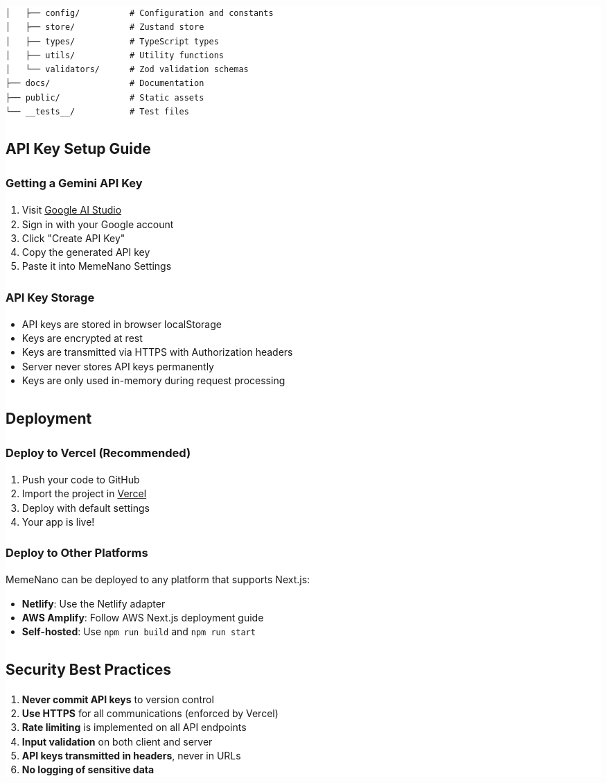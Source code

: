 ```
│   ├── config/          # Configuration and constants
│   ├── store/           # Zustand store
│   ├── types/           # TypeScript types
│   ├── utils/           # Utility functions
│   └── validators/      # Zod validation schemas
├── docs/                # Documentation
├── public/              # Static assets
└── __tests__/           # Test files
```

## API Key Setup Guide

### Getting a Gemini API Key

1. Visit [Google AI Studio](https://aistudio.google.com/app/apikey)
2. Sign in with your Google account
3. Click "Create API Key"
4. Copy the generated API key
5. Paste it into MemeNano Settings

### API Key Storage

- API keys are stored in browser localStorage
- Keys are encrypted at rest
- Keys are transmitted via HTTPS with Authorization headers
- Server never stores API keys permanently
- Keys are only used in-memory during request processing

## Deployment

### Deploy to Vercel (Recommended)

1. Push your code to GitHub
2. Import the project in [Vercel](https://vercel.com)
3. Deploy with default settings
4. Your app is live!

### Deploy to Other Platforms

MemeNano can be deployed to any platform that supports Next.js:

- **Netlify**: Use the Netlify adapter
- **AWS Amplify**: Follow AWS Next.js deployment guide
- **Self-hosted**: Use `npm run build` and `npm run start`

## Security Best Practices

1. **Never commit API keys** to version control
2. **Use HTTPS** for all communications (enforced by Vercel)
3. **Rate limiting** is implemented on all API endpoints
4. **Input validation** on both client and server
5. **API keys transmitted in headers**, never in URLs
6. **No logging of sensitive data**
